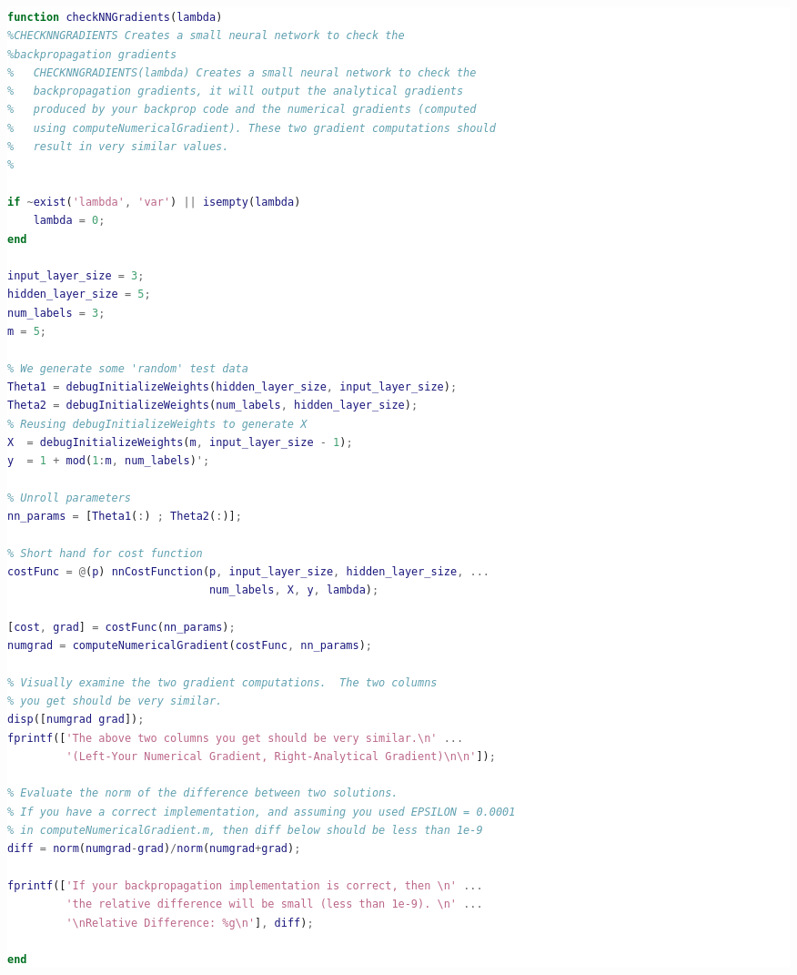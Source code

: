 ```matlab
function checkNNGradients(lambda)
%CHECKNNGRADIENTS Creates a small neural network to check the
%backpropagation gradients
%   CHECKNNGRADIENTS(lambda) Creates a small neural network to check the
%   backpropagation gradients, it will output the analytical gradients
%   produced by your backprop code and the numerical gradients (computed
%   using computeNumericalGradient). These two gradient computations should
%   result in very similar values.
%

if ~exist('lambda', 'var') || isempty(lambda)
    lambda = 0;
end

input_layer_size = 3;
hidden_layer_size = 5;
num_labels = 3;
m = 5;

% We generate some 'random' test data
Theta1 = debugInitializeWeights(hidden_layer_size, input_layer_size);
Theta2 = debugInitializeWeights(num_labels, hidden_layer_size);
% Reusing debugInitializeWeights to generate X
X  = debugInitializeWeights(m, input_layer_size - 1);
y  = 1 + mod(1:m, num_labels)';

% Unroll parameters
nn_params = [Theta1(:) ; Theta2(:)];

% Short hand for cost function
costFunc = @(p) nnCostFunction(p, input_layer_size, hidden_layer_size, ...
                               num_labels, X, y, lambda);

[cost, grad] = costFunc(nn_params);
numgrad = computeNumericalGradient(costFunc, nn_params);

% Visually examine the two gradient computations.  The two columns
% you get should be very similar. 
disp([numgrad grad]);
fprintf(['The above two columns you get should be very similar.\n' ...
         '(Left-Your Numerical Gradient, Right-Analytical Gradient)\n\n']);

% Evaluate the norm of the difference between two solutions.  
% If you have a correct implementation, and assuming you used EPSILON = 0.0001 
% in computeNumericalGradient.m, then diff below should be less than 1e-9
diff = norm(numgrad-grad)/norm(numgrad+grad);

fprintf(['If your backpropagation implementation is correct, then \n' ...
         'the relative difference will be small (less than 1e-9). \n' ...
         '\nRelative Difference: %g\n'], diff);

end
```
